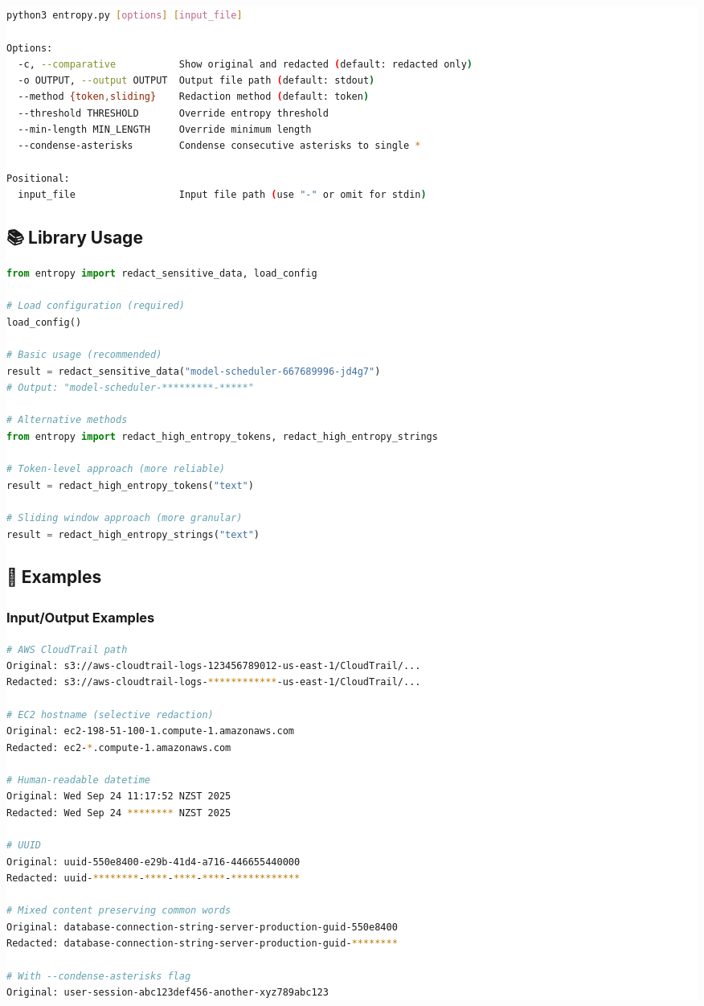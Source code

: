 ```bash
python3 entropy.py [options] [input_file]

Options:
  -c, --comparative           Show original and redacted (default: redacted only)
  -o OUTPUT, --output OUTPUT  Output file path (default: stdout)
  --method {token,sliding}    Redaction method (default: token)
  --threshold THRESHOLD       Override entropy threshold
  --min-length MIN_LENGTH     Override minimum length
  --condense-asterisks        Condense consecutive asterisks to single *

Positional:
  input_file                  Input file path (use "-" or omit for stdin)
```

## 📚 Library Usage

```python
from entropy import redact_sensitive_data, load_config

# Load configuration (required)
load_config()

# Basic usage (recommended)
result = redact_sensitive_data("model-scheduler-667689996-jd4g7")
# Output: "model-scheduler-*********-*****"

# Alternative methods
from entropy import redact_high_entropy_tokens, redact_high_entropy_strings

# Token-level approach (more reliable)
result = redact_high_entropy_tokens("text")

# Sliding window approach (more granular)
result = redact_high_entropy_strings("text")
```

## 🎯 Examples

### Input/Output Examples

```bash
# AWS CloudTrail path
Original: s3://aws-cloudtrail-logs-123456789012-us-east-1/CloudTrail/...
Redacted: s3://aws-cloudtrail-logs-************-us-east-1/CloudTrail/...

# EC2 hostname (selective redaction)
Original: ec2-198-51-100-1.compute-1.amazonaws.com
Redacted: ec2-*.compute-1.amazonaws.com

# Human-readable datetime
Original: Wed Sep 24 11:17:52 NZST 2025
Redacted: Wed Sep 24 ******** NZST 2025

# UUID
Original: uuid-550e8400-e29b-41d4-a716-446655440000
Redacted: uuid-********-****-****-****-************

# Mixed content preserving common words
Original: database-connection-string-server-production-guid-550e8400
Redacted: database-connection-string-server-production-guid-********

# With --condense-asterisks flag
Original: user-session-abc123def456-another-xyz789abc123
```